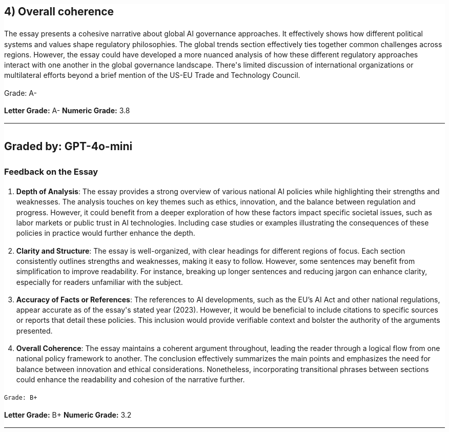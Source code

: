 ## 4) Overall coherence
The essay presents a cohesive narrative about global AI governance approaches. It effectively shows how different political systems and values shape regulatory philosophies. The global trends section effectively ties together common challenges across regions. However, the essay could have developed a more nuanced analysis of how these different regulatory approaches interact with one another in the global governance landscape. There's limited discussion of international organizations or multilateral efforts beyond a brief mention of the US-EU Trade and Technology Council.

Grade: A-

**Letter Grade:** A-
**Numeric Grade:** 3.8

---

## Graded by: GPT-4o-mini

### Feedback on the Essay

1) **Depth of Analysis**: 
   The essay provides a strong overview of various national AI policies while highlighting their strengths and weaknesses. The analysis touches on key themes such as ethics, innovation, and the balance between regulation and progress. However, it could benefit from a deeper exploration of how these factors impact specific societal issues, such as labor markets or public trust in AI technologies. Including case studies or examples illustrating the consequences of these policies in practice would further enhance the depth.

2) **Clarity and Structure**: 
   The essay is well-organized, with clear headings for different regions of focus. Each section consistently outlines strengths and weaknesses, making it easy to follow. However, some sentences may benefit from simplification to improve readability. For instance, breaking up longer sentences and reducing jargon can enhance clarity, especially for readers unfamiliar with the subject.

3) **Accuracy of Facts or References**: 
   The references to AI developments, such as the EU’s AI Act and other national regulations, appear accurate as of the essay's stated year (2023). However, it would be beneficial to include citations to specific sources or reports that detail these policies. This inclusion would provide verifiable context and bolster the authority of the arguments presented.

4) **Overall Coherence**: 
   The essay maintains a coherent argument throughout, leading the reader through a logical flow from one national policy framework to another. The conclusion effectively summarizes the main points and emphasizes the need for balance between innovation and ethical considerations. Nonetheless, incorporating transitional phrases between sections could enhance the readability and cohesion of the narrative further.

```
Grade: B+
```

**Letter Grade:** B+
**Numeric Grade:** 3.2

---
